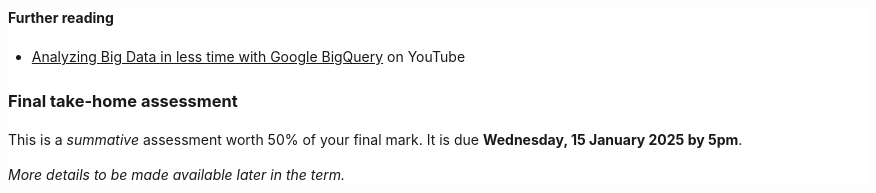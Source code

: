 
#### Further reading
* [Analyzing Big Data in less time with Google BigQuery](https://www.youtube.com/watch?v=qqbYrQGSibQ) on YouTube


### Final take-home assessment

This is a *summative* assessment worth 50% of your final mark. It is due **Wednesday, 15 January 2025 by 5pm**. 

_More details to be made available later in the term._